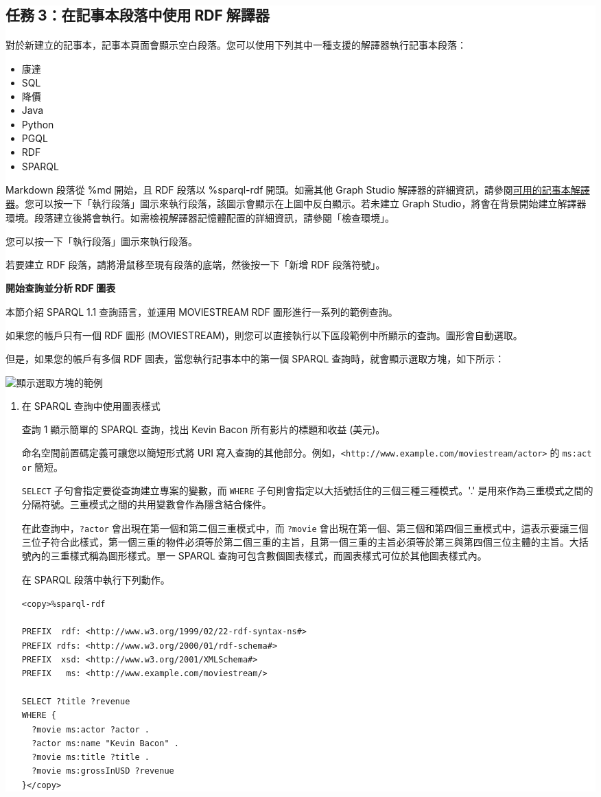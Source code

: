 
## 任務 3：在記事本段落中使用 RDF 解譯器

對於新建立的記事本，記事本頁面會顯示空白段落。您可以使用下列其中一種支援的解譯器執行記事本段落：

*   康達
*   SQL
*   降價
*   Java
*   Python
*   PGQL
*   RDF
*   SPARQL

Markdown 段落從 %md 開始，且 RDF 段落以 %sparql-rdf 開頭。如需其他 Graph Studio 解譯器的詳細資訊，請參閱[可用的記事本解譯器](https://docs.oracle.com/en/cloud/paas/autonomous-database/csgru/available-notebook-interpreters.html)。您可以按一下「執行段落」圖示來執行段落，該圖示會顯示在上圖中反白顯示。若未建立 Graph Studio，將會在背景開始建立解譯器環境。段落建立後將會執行。如需檢視解譯器記憶體配置的詳細資訊，請參閱「檢查環境」。

您可以按一下「執行段落」圖示來執行段落。

若要建立 RDF 段落，請將滑鼠移至現有段落的底端，然後按一下「新增 RDF 段落符號」。

**開始查詢並分析 RDF 圖表**

本節介紹 SPARQL 1.1 查詢語言，並運用 MOVIESTREAM RDF 圖形進行一系列的範例查詢。

如果您的帳戶只有一個 RDF 圖形 (MOVIESTREAM)，則您可以直接執行以下區段範例中所顯示的查詢。圖形會自動選取。

但是，如果您的帳戶有多個 RDF 圖表，當您執行記事本中的第一個 SPARQL 查詢時，就會顯示選取方塊，如下所示：

![顯示選取方塊的範例](./images/selection-box.png)

1.  在 SPARQL 查詢中使用圖表樣式
    
    查詢 1 顯示簡單的 SPARQL 查詢，找出 Kevin Bacon 所有影片的標題和收益 (美元)。
    
    命名空間前置碼定義可讓您以簡短形式將 URI 寫入查詢的其他部分。例如，`<http://www.example.com/moviestream/actor>` 的 `ms:actor` 簡短。
    
    `SELECT` 子句會指定要從查詢建立專案的變數，而 `WHERE` 子句則會指定以大括號括住的三個三種三種模式。'.' 是用來作為三重模式之間的分隔符號。三重模式之間的共用變數會作為隱含結合條件。
    
    在此查詢中，`?actor` 會出現在第一個和第二個三重模式中，而 `?movie` 會出現在第一個、第三個和第四個三重模式中，這表示要讓三個三位子符合此樣式，第一個三重的物件必須等於第二個三重的主旨，且第一個三重的主旨必須等於第三與第四個三位主體的主旨。大括號內的三重樣式稱為圖形樣式。單一 SPARQL 查詢可包含數個圖表樣式，而圖表樣式可位於其他圖表樣式內。
    
    在 SPARQL 段落中執行下列動作。
    
        <copy>%sparql-rdf
        
        PREFIX  rdf: <http://www.w3.org/1999/02/22-rdf-syntax-ns#>
        PREFIX rdfs: <http://www.w3.org/2000/01/rdf-schema#>
        PREFIX  xsd: <http://www.w3.org/2001/XMLSchema#>
        PREFIX   ms: <http://www.example.com/moviestream/>
        
        SELECT ?title ?revenue
        WHERE {
          ?movie ms:actor ?actor .
          ?actor ms:name "Kevin Bacon" .
          ?movie ms:title ?title .
          ?movie ms:grossInUSD ?revenue
        }</copy>
        